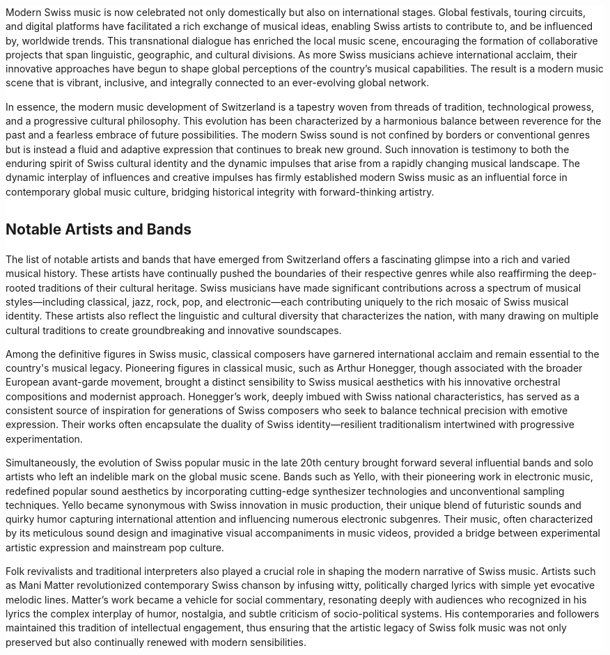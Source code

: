 Modern Swiss music is now celebrated not only domestically but also on international stages. Global festivals, touring circuits, and digital platforms have facilitated a rich exchange of musical ideas, enabling Swiss artists to contribute to, and be influenced by, worldwide trends. This transnational dialogue has enriched the local music scene, encouraging the formation of collaborative projects that span linguistic, geographic, and cultural divisions. As more Swiss musicians achieve international acclaim, their innovative approaches have begun to shape global perceptions of the country’s musical capabilities. The result is a modern music scene that is vibrant, inclusive, and integrally connected to an ever-evolving global network.  

In essence, the modern music development of Switzerland is a tapestry woven from threads of tradition, technological prowess, and a progressive cultural philosophy. This evolution has been characterized by a harmonious balance between reverence for the past and a fearless embrace of future possibilities. The modern Swiss sound is not confined by borders or conventional genres but is instead a fluid and adaptive expression that continues to break new ground. Such innovation is testimony to both the enduring spirit of Swiss cultural identity and the dynamic impulses that arise from a rapidly changing musical landscape. The dynamic interplay of influences and creative impulses has firmly established modern Swiss music as an influential force in contemporary global music culture, bridging historical integrity with forward-thinking artistry.  


## Notable Artists and Bands

The list of notable artists and bands that have emerged from Switzerland offers a fascinating glimpse into a rich and varied musical history. These artists have continually pushed the boundaries of their respective genres while also reaffirming the deep-rooted traditions of their cultural heritage. Swiss musicians have made significant contributions across a spectrum of musical styles—including classical, jazz, rock, pop, and electronic—each contributing uniquely to the rich mosaic of Swiss musical identity. These artists also reflect the linguistic and cultural diversity that characterizes the nation, with many drawing on multiple cultural traditions to create groundbreaking and innovative soundscapes.  

Among the definitive figures in Swiss music, classical composers have garnered international acclaim and remain essential to the country's musical legacy. Pioneering figures in classical music, such as Arthur Honegger, though associated with the broader European avant-garde movement, brought a distinct sensibility to Swiss musical aesthetics with his innovative orchestral compositions and modernist approach. Honegger’s work, deeply imbued with Swiss national characteristics, has served as a consistent source of inspiration for generations of Swiss composers who seek to balance technical precision with emotive expression. Their works often encapsulate the duality of Swiss identity—resilient traditionalism intertwined with progressive experimentation.  

Simultaneously, the evolution of Swiss popular music in the late 20th century brought forward several influential bands and solo artists who left an indelible mark on the global music scene. Bands such as Yello, with their pioneering work in electronic music, redefined popular sound aesthetics by incorporating cutting-edge synthesizer technologies and unconventional sampling techniques. Yello became synonymous with Swiss innovation in music production, their unique blend of futuristic sounds and quirky humor capturing international attention and influencing numerous electronic subgenres. Their music, often characterized by its meticulous sound design and imaginative visual accompaniments in music videos, provided a bridge between experimental artistic expression and mainstream pop culture.  

Folk revivalists and traditional interpreters also played a crucial role in shaping the modern narrative of Swiss music. Artists such as Mani Matter revolutionized contemporary Swiss chanson by infusing witty, politically charged lyrics with simple yet evocative melodic lines. Matter’s work became a vehicle for social commentary, resonating deeply with audiences who recognized in his lyrics the complex interplay of humor, nostalgia, and subtle criticism of socio-political systems. His contemporaries and followers maintained this tradition of intellectual engagement, thus ensuring that the artistic legacy of Swiss folk music was not only preserved but also continually renewed with modern sensibilities.  
